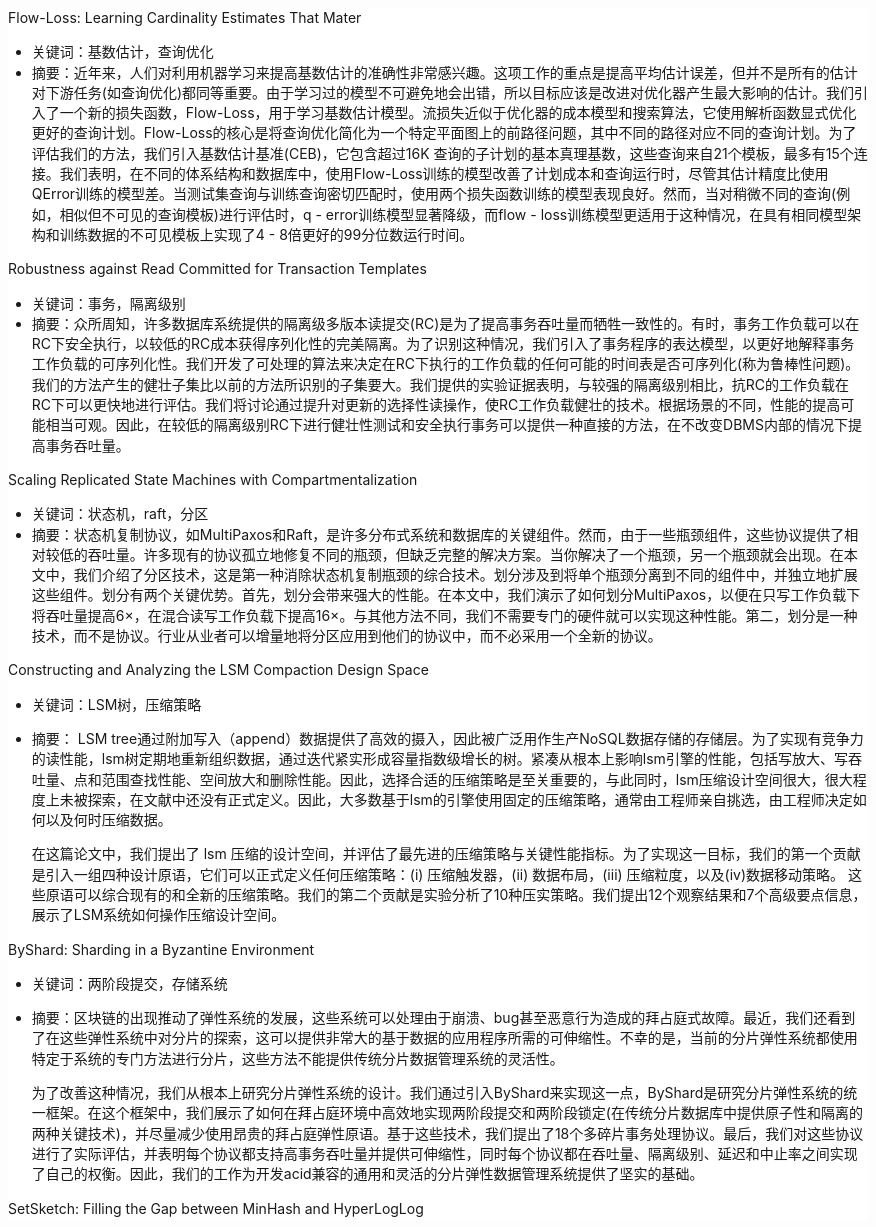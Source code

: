   

Flow-Loss: Learning Cardinality Estimates That Mater

+ 关键词：基数估计，查询优化
+ 摘要：近年来，人们对利用机器学习来提高基数估计的准确性非常感兴趣。这项工作的重点是提高平均估计误差，但并不是所有的估计对下游任务(如查询优化)都同等重要。由于学习过的模型不可避免地会出错，所以目标应该是改进对优化器产生最大影响的估计。我们引入了一个新的损失函数，Flow-Loss，用于学习基数估计模型。流损失近似于优化器的成本模型和搜索算法，它使用解析函数显式优化更好的查询计划。Flow-Loss的核心是将查询优化简化为一个特定平面图上的前路径问题，其中不同的路径对应不同的查询计划。为了评估我们的方法，我们引入基数估计基准(CEB)，它包含超过16K 查询的子计划的基本真理基数，这些查询来自21个模板，最多有15个连接。我们表明，在不同的体系结构和数据库中，使用Flow-Loss训练的模型改善了计划成本和查询运行时，尽管其估计精度比使用QError训练的模型差。当测试集查询与训练查询密切匹配时，使用两个损失函数训练的模型表现良好。然而，当对稍微不同的查询(例如，相似但不可见的查询模板)进行评估时，q - error训练模型显著降级，而flow - loss训练模型更适用于这种情况，在具有相同模型架构和训练数据的不可见模板上实现了4 - 8倍更好的99分位数运行时间。



Robustness against Read Committed for Transaction Templates

+ 关键词：事务，隔离级别
+ 摘要：众所周知，许多数据库系统提供的隔离级多版本读提交(RC)是为了提高事务吞吐量而牺牲一致性的。有时，事务工作负载可以在RC下安全执行，以较低的RC成本获得序列化性的完美隔离。为了识别这种情况，我们引入了事务程序的表达模型，以更好地解释事务工作负载的可序列化性。我们开发了可处理的算法来决定在RC下执行的工作负载的任何可能的时间表是否可序列化(称为鲁棒性问题)。我们的方法产生的健壮子集比以前的方法所识别的子集要大。我们提供的实验证据表明，与较强的隔离级别相比，抗RC的工作负载在RC下可以更快地进行评估。我们将讨论通过提升对更新的选择性读操作，使RC工作负载健壮的技术。根据场景的不同，性能的提高可能相当可观。因此，在较低的隔离级别RC下进行健壮性测试和安全执行事务可以提供一种直接的方法，在不改变DBMS内部的情况下提高事务吞吐量。



Scaling Replicated State Machines with Compartmentalization

+ 关键词：状态机，raft，分区
+ 摘要：状态机复制协议，如MultiPaxos和Raft，是许多分布式系统和数据库的关键组件。然而，由于一些瓶颈组件，这些协议提供了相对较低的吞吐量。许多现有的协议孤立地修复不同的瓶颈，但缺乏完整的解决方案。当你解决了一个瓶颈，另一个瓶颈就会出现。在本文中，我们介绍了分区技术，这是第一种消除状态机复制瓶颈的综合技术。划分涉及到将单个瓶颈分离到不同的组件中，并独立地扩展这些组件。划分有两个关键优势。首先，划分会带来强大的性能。在本文中，我们演示了如何划分MultiPaxos，以便在只写工作负载下将吞吐量提高6×，在混合读写工作负载下提高16×。与其他方法不同，我们不需要专门的硬件就可以实现这种性能。第二，划分是一种技术，而不是协议。行业从业者可以增量地将分区应用到他们的协议中，而不必采用一个全新的协议。



Constructing and Analyzing the LSM Compaction Design Space

+ 关键词：LSM树，压缩策略

+ 摘要： LSM tree通过附加写入（append）数据提供了高效的摄入，因此被广泛用作生产NoSQL数据存储的存储层。为了实现有竞争力的读性能，lsm树定期地重新组织数据，通过迭代紧实形成容量指数级增长的树。紧凑从根本上影响lsm引擎的性能，包括写放大、写吞吐量、点和范围查找性能、空间放大和删除性能。因此，选择合适的压缩策略是至关重要的，与此同时，lsm压缩设计空间很大，很大程度上未被探索，在文献中还没有正式定义。因此，大多数基于lsm的引擎使用固定的压缩策略，通常由工程师亲自挑选，由工程师决定如何以及何时压缩数据。

  在这篇论文中，我们提出了 lsm 压缩的设计空间，并评估了最先进的压缩策略与关键性能指标。为了实现这一目标，我们的第一个贡献是引入一组四种设计原语，它们可以正式定义任何压缩策略：(i) 压缩触发器，(ii) 数据布局，(iii) 压缩粒度，以及(iv)数据移动策略。 这些原语可以综合现有的和全新的压缩策略。我们的第二个贡献是实验分析了10种压实策略。我们提出12个观察结果和7个高级要点信息，展示了LSM系统如何操作压缩设计空间。



ByShard: Sharding in a Byzantine Environment

+ 关键词：两阶段提交，存储系统

+ 摘要：区块链的出现推动了弹性系统的发展，这些系统可以处理由于崩溃、bug甚至恶意行为造成的拜占庭式故障。最近，我们还看到了在这些弹性系统中对分片的探索，这可以提供非常大的基于数据的应用程序所需的可伸缩性。不幸的是，当前的分片弹性系统都使用特定于系统的专门方法进行分片，这些方法不能提供传统分片数据管理系统的灵活性。

  为了改善这种情况，我们从根本上研究分片弹性系统的设计。我们通过引入ByShard来实现这一点，ByShard是研究分片弹性系统的统一框架。在这个框架中，我们展示了如何在拜占庭环境中高效地实现两阶段提交和两阶段锁定(在传统分片数据库中提供原子性和隔离的两种关键技术)，并尽量减少使用昂贵的拜占庭弹性原语。基于这些技术，我们提出了18个多碎片事务处理协议。最后，我们对这些协议进行了实际评估，并表明每个协议都支持高事务吞吐量并提供可伸缩性，同时每个协议都在吞吐量、隔离级别、延迟和中止率之间实现了自己的权衡。因此，我们的工作为开发acid兼容的通用和灵活的分片弹性数据管理系统提供了坚实的基础。



SetSketch: Filling the Gap between MinHash and HyperLogLog
